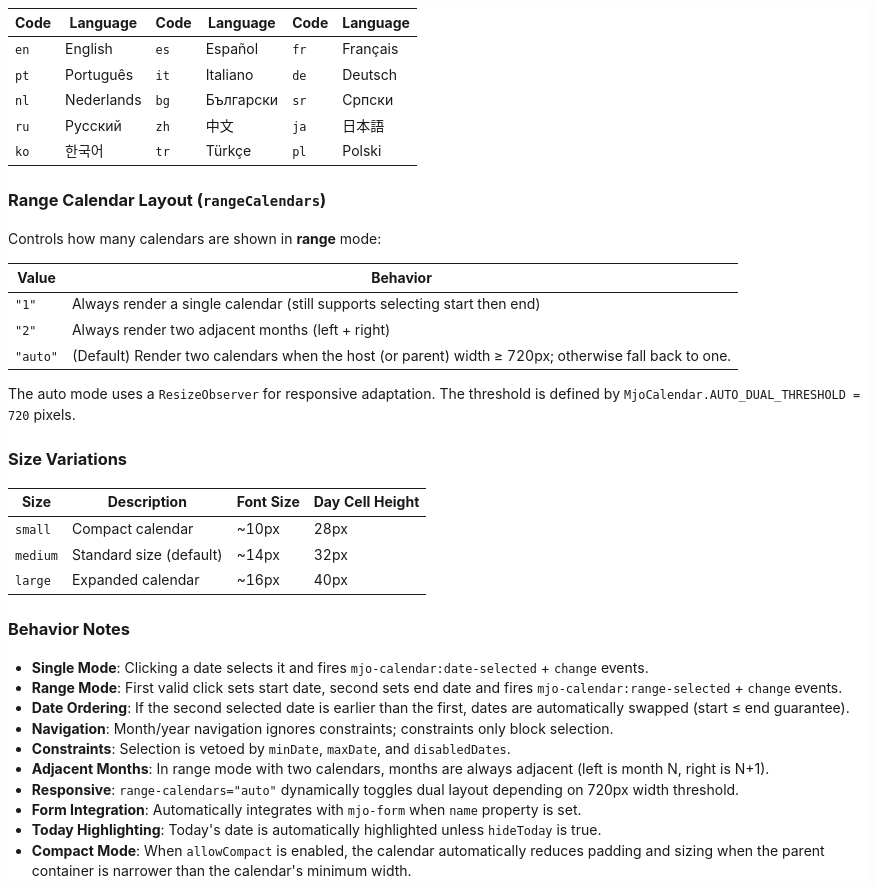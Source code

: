 | Code | Language   | Code | Language  | Code | Language |
| ---- | ---------- | ---- | --------- | ---- | -------- |
| `en` | English    | `es` | Español   | `fr` | Français |
| `pt` | Português  | `it` | Italiano  | `de` | Deutsch  |
| `nl` | Nederlands | `bg` | Български | `sr` | Српски   |
| `ru` | Русский    | `zh` | 中文      | `ja` | 日本語   |
| `ko` | 한국어     | `tr` | Türkçe    | `pl` | Polski   |

### Range Calendar Layout (`rangeCalendars`)

Controls how many calendars are shown in **range** mode:

| Value    | Behavior                                                                                            |
| -------- | --------------------------------------------------------------------------------------------------- |
| `"1"`    | Always render a single calendar (still supports selecting start then end)                           |
| `"2"`    | Always render two adjacent months (left + right)                                                    |
| `"auto"` | (Default) Render two calendars when the host (or parent) width ≥ 720px; otherwise fall back to one. |

The auto mode uses a `ResizeObserver` for responsive adaptation. The threshold is defined by `MjoCalendar.AUTO_DUAL_THRESHOLD = 720` pixels.

### Size Variations

| Size     | Description             | Font Size | Day Cell Height |
| -------- | ----------------------- | --------- | --------------- |
| `small`  | Compact calendar        | ~10px     | 28px            |
| `medium` | Standard size (default) | ~14px     | 32px            |
| `large`  | Expanded calendar       | ~16px     | 40px            |

### Behavior Notes

-   **Single Mode**: Clicking a date selects it and fires `mjo-calendar:date-selected` + `change` events.
-   **Range Mode**: First valid click sets start date, second sets end date and fires `mjo-calendar:range-selected` + `change` events.
-   **Date Ordering**: If the second selected date is earlier than the first, dates are automatically swapped (start ≤ end guarantee).
-   **Navigation**: Month/year navigation ignores constraints; constraints only block selection.
-   **Constraints**: Selection is vetoed by `minDate`, `maxDate`, and `disabledDates`.
-   **Adjacent Months**: In range mode with two calendars, months are always adjacent (left is month N, right is N+1).
-   **Responsive**: `range-calendars="auto"` dynamically toggles dual layout depending on 720px width threshold.
-   **Form Integration**: Automatically integrates with `mjo-form` when `name` property is set.
-   **Today Highlighting**: Today's date is automatically highlighted unless `hideToday` is true.
-   **Compact Mode**: When `allowCompact` is enabled, the calendar automatically reduces padding and sizing when the parent container is narrower than the calendar's minimum width.
